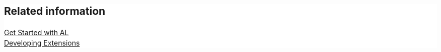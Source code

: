 [//]: # (IMPORTANT: END>DO_NOT_EDIT)
## Related information  
[Get Started with AL](../devenv-get-started.md)  
[Developing Extensions](../devenv-dev-overview.md)  


[//]: # (START>DO_NOT_EDIT)
[//]: # (IMPORTANT:Do not edit any of the content between here and the END>DO_NOT_EDIT.)
[//]: # (Any modifications should be made in the .xml files in the ModernDev repo.)